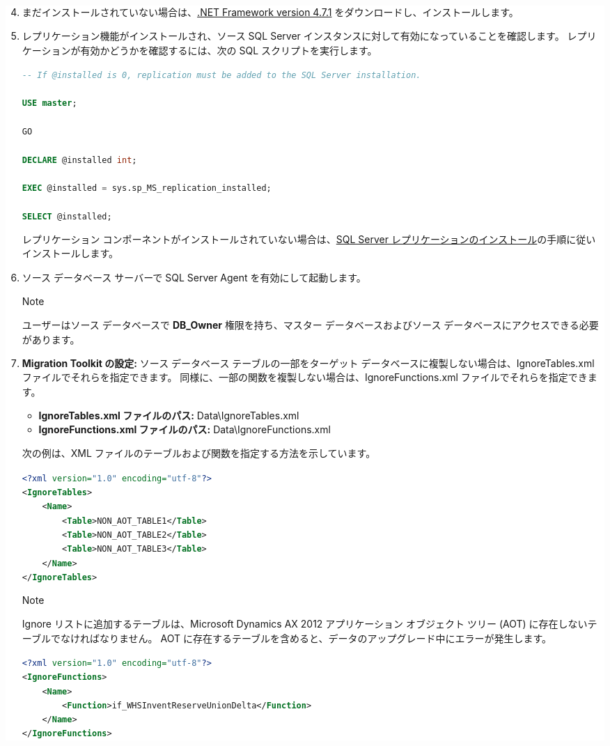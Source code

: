 4. まだインストールされていない場合は、[.NET Framework version 4.7.1](https://dotnet.microsoft.com/download/dotnet-framework/net471) をダウンロードし、インストールします。
5. レプリケーション機能がインストールされ、ソース SQL Server インスタンスに対して有効になっていることを確認します。 レプリケーションが有効かどうかを確認するには、次の SQL スクリプトを実行します。

    ```sql
    -- If @installed is 0, replication must be added to the SQL Server installation.

    USE master;

    GO

    DECLARE @installed int;

    EXEC @installed = sys.sp_MS_replication_installed;

    SELECT @installed;
    ```

    レプリケーション コンポーネントがインストールされていない場合は、[SQL Server レプリケーションのインストール](/sql/database-engine/install-windows/install-sql-server-replication)の手順に従いインストールします。

5. ソース データベース サーバーで SQL Server Agent を有効にして起動します。

    > [!NOTE]
    > ユーザーはソース データベースで **DB\_Owner** 権限を持ち、マスター データベースおよびソース データベースにアクセスできる必要があります。

6. **Migration Toolkit の設定:** ソース データベース テーブルの一部をターゲット データベースに複製しない場合は、IgnoreTables.xml ファイルでそれらを指定できます。 同様に、一部の関数を複製しない場合は、IgnoreFunctions.xml ファイルでそれらを指定できます。

    - **IgnoreTables.xml ファイルのパス:** Data\\IgnoreTables.xml
    - **IgnoreFunctions.xml ファイルのパス:** Data\\IgnoreFunctions.xml

    次の例は、XML ファイルのテーブルおよび関数を指定する方法を示しています。

    ```xml
    <?xml version="1.0" encoding="utf-8"?>
    <IgnoreTables>
        <Name>
            <Table>NON_AOT_TABLE1</Table>
            <Table>NON_AOT_TABLE2</Table>
            <Table>NON_AOT_TABLE3</Table>
        </Name>
    </IgnoreTables>
    ```

    > [!NOTE]
    > Ignore リストに追加するテーブルは、Microsoft Dynamics AX 2012 アプリケーション オブジェクト ツリー (AOT) に存在しないテーブルでなければなりません。 AOT に存在するテーブルを含めると、データのアップグレード中にエラーが発生します。

    ```xml
    <?xml version="1.0" encoding="utf-8"?>
    <IgnoreFunctions>
        <Name>
            <Function>if_WHSInventReserveUnionDelta</Function>
        </Name>
    </IgnoreFunctions>
    ```
